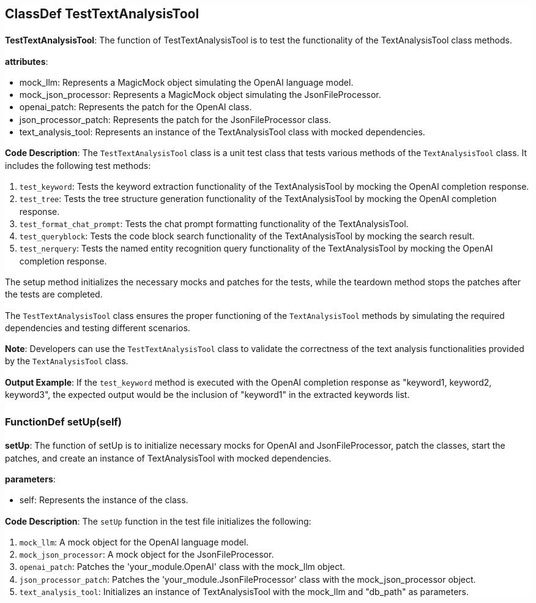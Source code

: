 ## ClassDef TestTextAnalysisTool
**TestTextAnalysisTool**: The function of TestTextAnalysisTool is to test the functionality of the TextAnalysisTool class methods.

**attributes**:
- mock_llm: Represents a MagicMock object simulating the OpenAI language model.
- mock_json_processor: Represents a MagicMock object simulating the JsonFileProcessor.
- openai_patch: Represents the patch for the OpenAI class.
- json_processor_patch: Represents the patch for the JsonFileProcessor class.
- text_analysis_tool: Represents an instance of the TextAnalysisTool class with mocked dependencies.

**Code Description**:
The `TestTextAnalysisTool` class is a unit test class that tests various methods of the `TextAnalysisTool` class. It includes the following test methods:
1. `test_keyword`: Tests the keyword extraction functionality of the TextAnalysisTool by mocking the OpenAI completion response.
2. `test_tree`: Tests the tree structure generation functionality of the TextAnalysisTool by mocking the OpenAI completion response.
3. `test_format_chat_prompt`: Tests the chat prompt formatting functionality of the TextAnalysisTool.
4. `test_queryblock`: Tests the code block search functionality of the TextAnalysisTool by mocking the search result.
5. `test_nerquery`: Tests the named entity recognition query functionality of the TextAnalysisTool by mocking the OpenAI completion response.

The setup method initializes the necessary mocks and patches for the tests, while the teardown method stops the patches after the tests are completed.

The `TestTextAnalysisTool` class ensures the proper functioning of the `TextAnalysisTool` methods by simulating the required dependencies and testing different scenarios.

**Note**:
Developers can use the `TestTextAnalysisTool` class to validate the correctness of the text analysis functionalities provided by the `TextAnalysisTool` class.

**Output Example**:
If the `test_keyword` method is executed with the OpenAI completion response as "keyword1, keyword2, keyword3", the expected output would be the inclusion of "keyword1" in the extracted keywords list.
### FunctionDef setUp(self)
**setUp**: The function of setUp is to initialize necessary mocks for OpenAI and JsonFileProcessor, patch the classes, start the patches, and create an instance of TextAnalysisTool with mocked dependencies.

**parameters**:
- self: Represents the instance of the class.

**Code Description**:
The `setUp` function in the test file initializes the following:
1. `mock_llm`: A mock object for the OpenAI language model.
2. `mock_json_processor`: A mock object for the JsonFileProcessor.
3. `openai_patch`: Patches the 'your_module.OpenAI' class with the mock_llm object.
4. `json_processor_patch`: Patches the 'your_module.JsonFileProcessor' class with the mock_json_processor object.
5. `text_analysis_tool`: Initializes an instance of TextAnalysisTool with the mock_llm and "db_path" as parameters.
